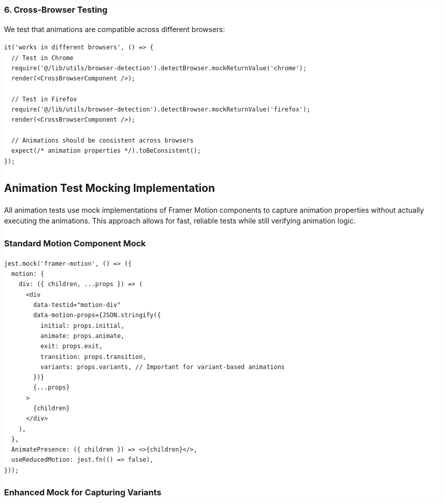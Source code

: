### 6. Cross-Browser Testing

We test that animations are compatible across different browsers:

```tsx
it('works in different browsers', () => {
  // Test in Chrome
  require('@/lib/utils/browser-detection').detectBrowser.mockReturnValue('chrome');
  render(<CrossBrowserComponent />);
  
  // Test in Firefox
  require('@/lib/utils/browser-detection').detectBrowser.mockReturnValue('firefox');
  render(<CrossBrowserComponent />);
  
  // Animations should be consistent across browsers
  expect(/* animation properties */).toBeConsistent();
});
```

## Animation Test Mocking Implementation

All animation tests use mock implementations of Framer Motion components to capture animation properties without actually executing the animations. This approach allows for fast, reliable tests while still verifying animation logic.

### Standard Motion Component Mock

```tsx
jest.mock('framer-motion', () => ({
  motion: {
    div: ({ children, ...props }) => (
      <div 
        data-testid="motion-div" 
        data-motion-props={JSON.stringify({
          initial: props.initial,
          animate: props.animate,
          exit: props.exit,
          transition: props.transition,
          variants: props.variants, // Important for variant-based animations
        })}
        {...props}
      >
        {children}
      </div>
    ),
  },
  AnimatePresence: ({ children }) => <>{children}</>,
  useReducedMotion: jest.fn(() => false),
}));
```

### Enhanced Mock for Capturing Variants
